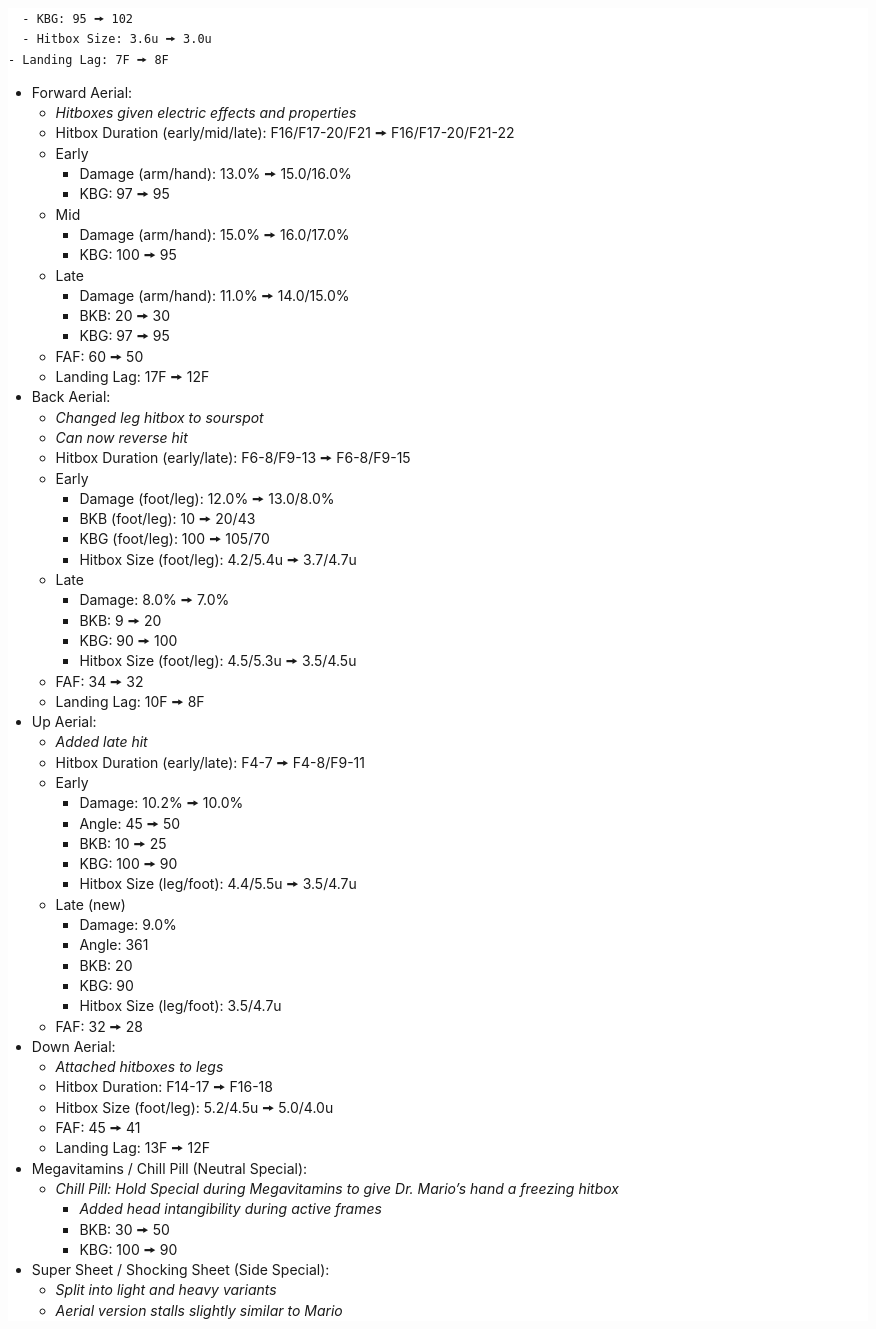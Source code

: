       - KBG: 95 🠚 102
      - Hitbox Size: 3.6u 🠚 3.0u
    - Landing Lag: 7F 🠚 8F
  - Forward Aerial:
    - *Hitboxes given electric effects and properties*
    - Hitbox Duration (early/mid/late): F16/F17-20/F21 🠚 F16/F17-20/F21-22
    - Early
      - Damage (arm/hand): 13.0% 🠚 15.0/16.0%
      - KBG: 97 🠚 95
    - Mid
      - Damage (arm/hand): 15.0% 🠚 16.0/17.0%
      - KBG: 100 🠚 95
    - Late
      - Damage (arm/hand): 11.0% 🠚 14.0/15.0%
      - BKB: 20 🠚 30
      - KBG: 97 🠚 95
    - FAF: 60 🠚 50
    - Landing Lag: 17F 🠚 12F
  - Back Aerial:
    - *Changed leg hitbox to sourspot*
    - *Can now reverse hit*
    - Hitbox Duration (early/late): F6-8/F9-13 🠚 F6-8/F9-15
    - Early
      - Damage (foot/leg): 12.0% 🠚 13.0/8.0%
      - BKB (foot/leg): 10 🠚 20/43
      - KBG (foot/leg): 100 🠚 105/70
      - Hitbox Size (foot/leg): 4.2/5.4u 🠚 3.7/4.7u
    - Late
      - Damage: 8.0% 🠚 7.0%
      - BKB: 9 🠚 20
      - KBG: 90 🠚 100
      - Hitbox Size (foot/leg): 4.5/5.3u 🠚 3.5/4.5u
    - FAF: 34 🠚 32
    - Landing Lag: 10F 🠚 8F
  - Up Aerial:
    - *Added late hit*
    - Hitbox Duration (early/late): F4-7 🠚 F4-8/F9-11
    - Early
      - Damage: 10.2% 🠚 10.0%
      - Angle: 45 🠚 50
      - BKB: 10 🠚 25
      - KBG: 100 🠚 90
      - Hitbox Size (leg/foot): 4.4/5.5u 🠚 3.5/4.7u
    - Late (new)
      - Damage: 9.0%
      - Angle: 361
      - BKB: 20
      - KBG: 90
      - Hitbox Size (leg/foot): 3.5/4.7u
    - FAF: 32 🠚 28
  - Down Aerial:
    - *Attached hitboxes to legs*
    - Hitbox Duration: F14-17 🠚 F16-18
    - Hitbox Size (foot/leg): 5.2/4.5u 🠚 5.0/4.0u
    - FAF: 45 🠚 41
    - Landing Lag: 13F 🠚 12F
  - Megavitamins / Chill Pill (Neutral Special):
    - *Chill Pill: Hold Special during Megavitamins to give Dr. Mario’s hand a freezing hitbox*
      - *Added head intangibility during active frames*
      - BKB: 30 🠚 50
      - KBG: 100 🠚 90
  - Super Sheet / Shocking Sheet (Side Special):
    - *Split into light and heavy variants*
    - *Aerial version stalls slightly similar to Mario*
